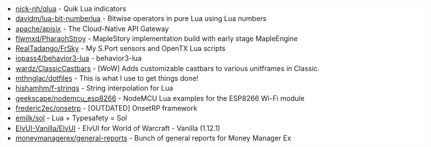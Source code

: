 * [nick-nh/qlua](https://github.com/nick-nh/qlua) - Quik Lua indicators
* [davidm/lua-bit-numberlua](https://github.com/davidm/lua-bit-numberlua) - Bitwise operators in pure Lua using Lua numbers
* [apache/apisix](https://github.com/apache/apisix) - The Cloud-Native API Gateway
* [flwmxd/PharaohStroy](https://github.com/flwmxd/PharaohStroy) - MapleStory implementation build with early stage MapleEngine
* [RealTadango/FrSky](https://github.com/RealTadango/FrSky) - My S.Port sensors and OpenTX Lua scripts
* [iopass4/behavior3-lua](https://github.com/iopass4/behavior3-lua) - behavior3-lua
* [wardz/ClassicCastbars](https://github.com/wardz/ClassicCastbars) - [WoW] Adds customizable castbars to various unitframes in Classic.
* [mthnglac/dotfiles](https://github.com/mthnglac/dotfiles) - This is what I use to get things done!
* [hishamhm/f-strings](https://github.com/hishamhm/f-strings) - String interpolation for Lua
* [geekscape/nodemcu_esp8266](https://github.com/geekscape/nodemcu_esp8266) - NodeMCU Lua examples for the ESP8266 Wi-Fi module
* [frederic2ec/onsetrp](https://github.com/frederic2ec/onsetrp) - [OUTDATED] OnsetRP framework
* [emilk/sol](https://github.com/emilk/sol) - Lua + Typesafety = Sol
* [ElvUI-Vanilla/ElvUI](https://github.com/ElvUI-Vanilla/ElvUI) - ElvUI for World of Warcraft - Vanilla (1.12.1)
* [moneymanagerex/general-reports](https://github.com/moneymanagerex/general-reports) - Bunch of general reports for Money Manager Ex
